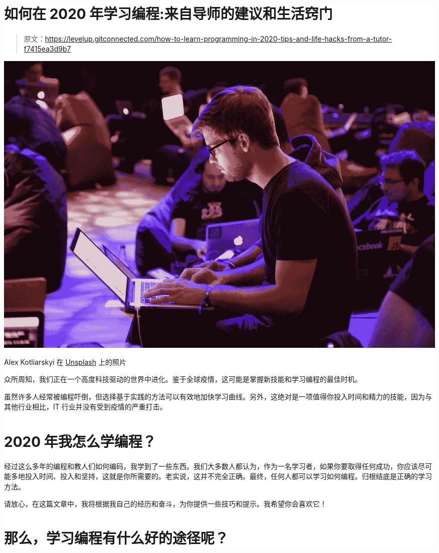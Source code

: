 # 如何在 2020 年学习编程:来自导师的建议和生活窍门

> 原文：<https://levelup.gitconnected.com/how-to-learn-programming-in-2020-tips-and-life-hacks-from-a-tutor-f7415ea3d9b7>

![](img/d507c20ff25828ba1e46d8691d2bf7d9.png)

Alex Kotliarskyi 在 [Unsplash](https://unsplash.com?utm_source=medium&utm_medium=referral) 上的照片

众所周知，我们正在一个高度科技驱动的世界中进化。鉴于全球疫情，这可能是掌握新技能和学习编程的最佳时机。

虽然许多人经常被编程吓倒，但选择基于实践的方法可以有效地加快学习曲线。另外，这绝对是一项值得你投入时间和精力的技能，因为与其他行业相比，IT 行业并没有受到疫情的严重打击。

# 2020 年我怎么学编程？

经过这么多年的编程和教人们如何编码，我学到了一些东西。我们大多数人都认为，作为一名学习者，如果你要取得任何成功，你应该尽可能多地投入时间、投入和坚持，这就是你所需要的。老实说，这并不完全正确。最终，任何人都可以学习如何编程。归根结底是正确的学习方法。

请放心，在这篇文章中，我将根据我自己的经历和奋斗，为你提供一些技巧和提示。我希望你会喜欢它！

# 那么，学习编程有什么好的途径呢？
